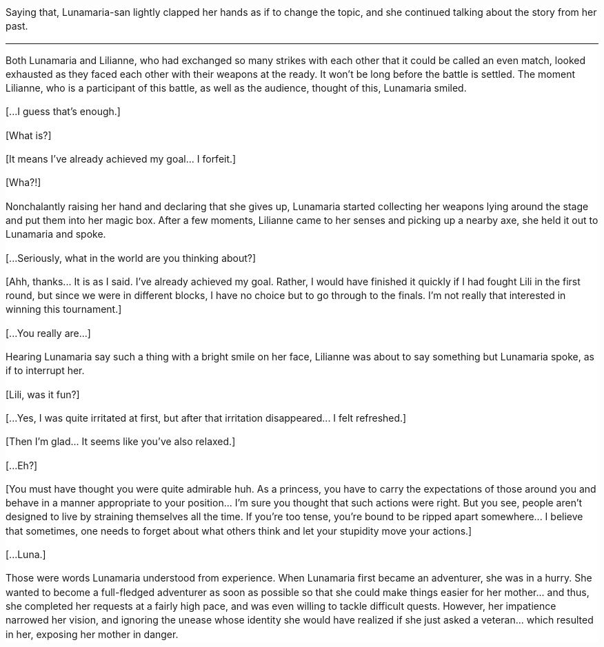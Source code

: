 Saying that, Lunamaria-san lightly clapped her hands as if to change the topic,
and she continued talking about the story from her past.

---

Both Lunamaria and Lilianne, who had exchanged so many strikes with each other
that it could be called an even match, looked exhausted as they faced each other
with their weapons at the ready. It won’t be long before the battle is settled.
The moment Lilianne, who is a participant of this battle, as well as the
audience, thought of this, Lunamaria smiled.

[...I guess that’s enough.]

[What is?]

[It means I’ve already achieved my goal... I forfeit.]

[Wha?!]

Nonchalantly raising her hand and declaring that she gives up, Lunamaria started
collecting her weapons lying around the stage and put them into her magic box.
After a few moments, Lilianne came to her senses and picking up a nearby axe,
she held it out to Lunamaria and spoke.

[...Seriously, what in the world are you thinking about?]

[Ahh, thanks... It is as I said. I’ve already achieved my goal. Rather, I would
have finished it quickly if I had fought Lili in the first round, but since we
were in different blocks, I have no choice but to go through to the finals. I’m
not really that interested in winning this tournament.]

[...You really are...]

Hearing Lunamaria say such a thing with a bright smile on her face, Lilianne was
about to say something but Lunamaria spoke, as if to interrupt her.

[Lili, was it fun?]

[...Yes, I was quite irritated at first, but after that irritation
disappeared... I felt refreshed.]

[Then I’m glad... It seems like you’ve also relaxed.]

[...Eh?]

[You must have thought you were quite admirable huh. As a princess, you have to
carry the expectations of those around you and behave in a manner appropriate to
your position... I’m sure you thought that such actions were right. But you see,
people aren’t designed to live by straining themselves all the time. If you’re
too tense, you’re bound to be ripped apart somewhere... I believe that
sometimes, one needs to forget about what others think and let your stupidity
move your actions.]

[...Luna.]

Those were words Lunamaria understood from experience. When Lunamaria first
became an adventurer, she was in a hurry. She wanted to become a full-fledged
adventurer as soon as possible so that she could make things easier for her
mother... and thus, she completed her requests at a fairly high pace, and was
even willing to tackle difficult quests. However, her impatience narrowed her
vision, and ignoring the unease whose identity she would have realized if she
just asked a veteran... which resulted in her, exposing her mother in danger.
